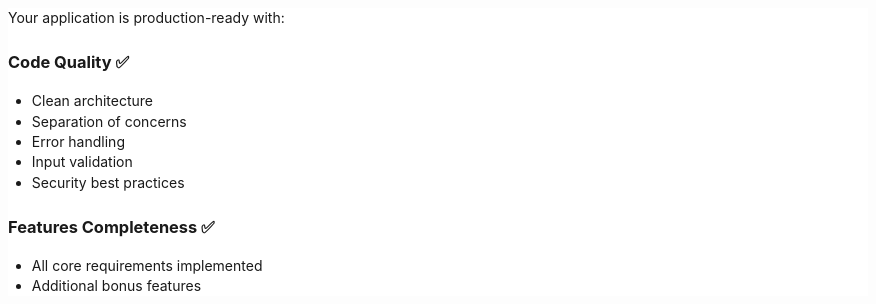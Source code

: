 Your application is production-ready with:

### Code Quality ✅
- Clean architecture
- Separation of concerns
- Error handling
- Input validation
- Security best practices

### Features Completeness ✅
- All core requirements implemented
- Additional bonus features

